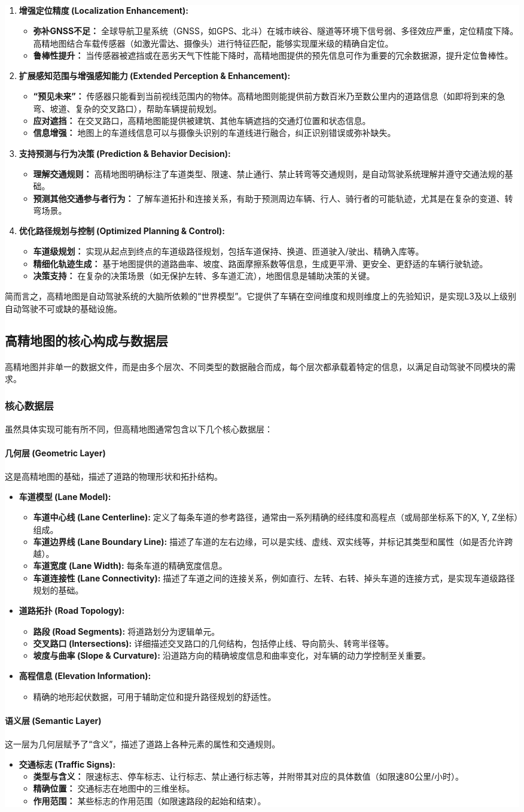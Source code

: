 1.  **增强定位精度 (Localization Enhancement):**
    *   **弥补GNSS不足：** 全球导航卫星系统（GNSS，如GPS、北斗）在城市峡谷、隧道等环境下信号弱、多径效应严重，定位精度下降。高精地图结合车载传感器（如激光雷达、摄像头）进行特征匹配，能够实现厘米级的精确自定位。
    *   **鲁棒性提升：** 当传感器被遮挡或在恶劣天气下性能下降时，高精地图提供的预先信息可作为重要的冗余数据源，提升定位鲁棒性。

2.  **扩展感知范围与增强感知能力 (Extended Perception & Enhancement):**
    *   **“预见未来”：** 传感器只能看到当前视线范围内的物体。高精地图则能提供前方数百米乃至数公里内的道路信息（如即将到来的急弯、坡道、复杂的交叉路口），帮助车辆提前规划。
    *   **应对遮挡：** 在交叉路口，高精地图能提供被建筑、其他车辆遮挡的交通灯位置和状态信息。
    *   **信息增强：** 地图上的车道线信息可以与摄像头识别的车道线进行融合，纠正识别错误或弥补缺失。

3.  **支持预测与行为决策 (Prediction & Behavior Decision):**
    *   **理解交通规则：** 高精地图明确标注了车道类型、限速、禁止通行、禁止转弯等交通规则，是自动驾驶系统理解并遵守交通法规的基础。
    *   **预测其他交通参与者行为：** 了解车道拓扑和连接关系，有助于预测周边车辆、行人、骑行者的可能轨迹，尤其是在复杂的变道、转弯场景。

4.  **优化路径规划与控制 (Optimized Planning & Control):**
    *   **车道级规划：** 实现从起点到终点的车道级路径规划，包括车道保持、换道、匝道驶入/驶出、精确入库等。
    *   **精细化轨迹生成：** 基于地图提供的道路曲率、坡度、路面摩擦系数等信息，生成更平滑、更安全、更舒适的车辆行驶轨迹。
    *   **决策支持：** 在复杂的决策场景（如无保护左转、多车道汇流），地图信息是辅助决策的关键。

简而言之，高精地图是自动驾驶系统的大脑所依赖的“世界模型”。它提供了车辆在空间维度和规则维度上的先验知识，是实现L3及以上级别自动驾驶不可或缺的基础设施。

## 高精地图的核心构成与数据层

高精地图并非单一的数据文件，而是由多个层次、不同类型的数据融合而成，每个层次都承载着特定的信息，以满足自动驾驶不同模块的需求。

### 核心数据层

虽然具体实现可能有所不同，但高精地图通常包含以下几个核心数据层：

#### 几何层 (Geometric Layer)

这是高精地图的基础，描述了道路的物理形状和拓扑结构。

*   **车道模型 (Lane Model):**
    *   **车道中心线 (Lane Centerline):** 定义了每条车道的参考路径，通常由一系列精确的经纬度和高程点（或局部坐标系下的X, Y, Z坐标）组成。
    *   **车道边界线 (Lane Boundary Line):** 描述了车道的左右边缘，可以是实线、虚线、双实线等，并标记其类型和属性（如是否允许跨越）。
    *   **车道宽度 (Lane Width):** 每条车道的精确宽度信息。
    *   **车道连接性 (Lane Connectivity):** 描述了车道之间的连接关系，例如直行、左转、右转、掉头车道的连接方式，是实现车道级路径规划的基础。

*   **道路拓扑 (Road Topology):**
    *   **路段 (Road Segments):** 将道路划分为逻辑单元。
    *   **交叉路口 (Intersections):** 详细描述交叉路口的几何结构，包括停止线、导向箭头、转弯半径等。
    *   **坡度与曲率 (Slope & Curvature):** 沿道路方向的精确坡度信息和曲率变化，对车辆的动力学控制至关重要。

*   **高程信息 (Elevation Information):**
    *   精确的地形起伏数据，可用于辅助定位和提升路径规划的舒适性。

#### 语义层 (Semantic Layer)

这一层为几何层赋予了“含义”，描述了道路上各种元素的属性和交通规则。

*   **交通标志 (Traffic Signs):**
    *   **类型与含义：** 限速标志、停车标志、让行标志、禁止通行标志等，并附带其对应的具体数值（如限速80公里/小时）。
    *   **精确位置：** 交通标志在地图中的三维坐标。
    *   **作用范围：** 某些标志的作用范围（如限速路段的起始和结束）。
